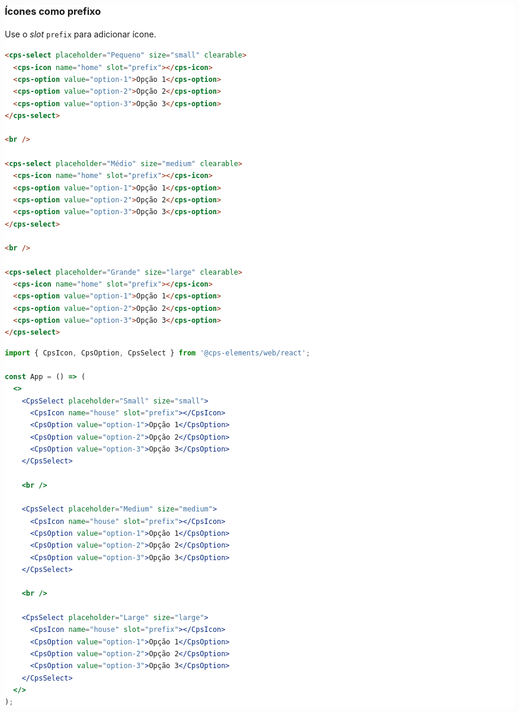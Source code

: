 ### Ícones como prefixo

Use o _slot_ `prefix` para adicionar ícone.

```html preview
<cps-select placeholder="Pequeno" size="small" clearable>
  <cps-icon name="home" slot="prefix"></cps-icon>
  <cps-option value="option-1">Opção 1</cps-option>
  <cps-option value="option-2">Opção 2</cps-option>
  <cps-option value="option-3">Opção 3</cps-option>
</cps-select>

<br />

<cps-select placeholder="Médio" size="medium" clearable>
  <cps-icon name="home" slot="prefix"></cps-icon>
  <cps-option value="option-1">Opção 1</cps-option>
  <cps-option value="option-2">Opção 2</cps-option>
  <cps-option value="option-3">Opção 3</cps-option>
</cps-select>

<br />

<cps-select placeholder="Grande" size="large" clearable>
  <cps-icon name="home" slot="prefix"></cps-icon>
  <cps-option value="option-1">Opção 1</cps-option>
  <cps-option value="option-2">Opção 2</cps-option>
  <cps-option value="option-3">Opção 3</cps-option>
</cps-select>
```

```jsx react
import { CpsIcon, CpsOption, CpsSelect } from '@cps-elements/web/react';

const App = () => (
  <>
    <CpsSelect placeholder="Small" size="small">
      <CpsIcon name="house" slot="prefix"></CpsIcon>
      <CpsOption value="option-1">Opção 1</CpsOption>
      <CpsOption value="option-2">Opção 2</CpsOption>
      <CpsOption value="option-3">Opção 3</CpsOption>
    </CpsSelect>

    <br />

    <CpsSelect placeholder="Medium" size="medium">
      <CpsIcon name="house" slot="prefix"></CpsIcon>
      <CpsOption value="option-1">Opção 1</CpsOption>
      <CpsOption value="option-2">Opção 2</CpsOption>
      <CpsOption value="option-3">Opção 3</CpsOption>
    </CpsSelect>

    <br />

    <CpsSelect placeholder="Large" size="large">
      <CpsIcon name="house" slot="prefix"></CpsIcon>
      <CpsOption value="option-1">Opção 1</CpsOption>
      <CpsOption value="option-2">Opção 2</CpsOption>
      <CpsOption value="option-3">Opção 3</CpsOption>
    </CpsSelect>
  </>
);
```
